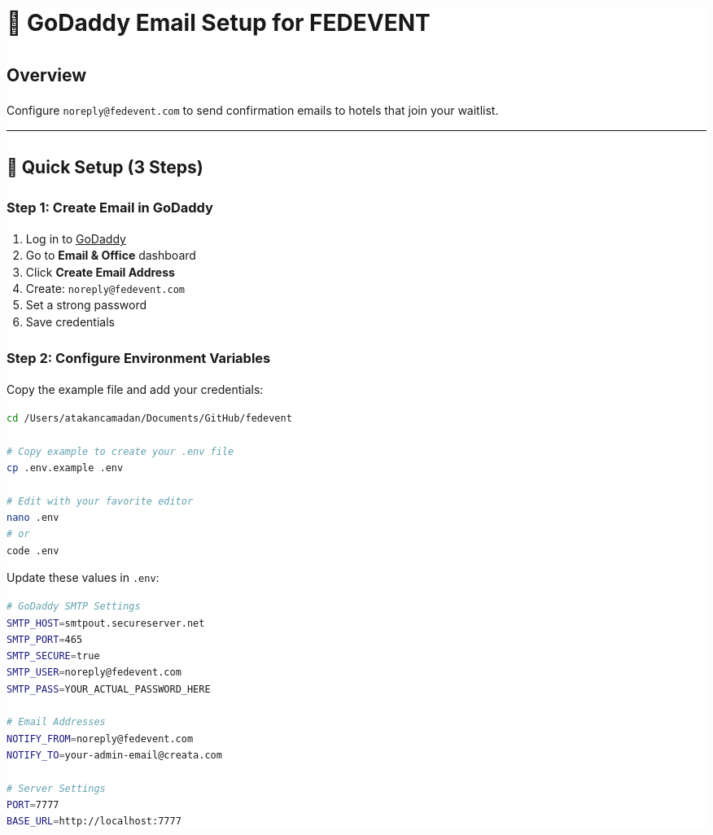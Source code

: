 # 📧 GoDaddy Email Setup for FEDEVENT

## Overview

Configure `noreply@fedevent.com` to send confirmation emails to hotels that join your waitlist.

---

## 🚀 Quick Setup (3 Steps)

### **Step 1: Create Email in GoDaddy**

1. Log in to [GoDaddy](https://www.godaddy.com)
2. Go to **Email & Office** dashboard
3. Click **Create Email Address**
4. Create: `noreply@fedevent.com`
5. Set a strong password
6. Save credentials

### **Step 2: Configure Environment Variables**

Copy the example file and add your credentials:

```bash
cd /Users/atakancamadan/Documents/GitHub/fedevent

# Copy example to create your .env file
cp .env.example .env

# Edit with your favorite editor
nano .env
# or
code .env
```

Update these values in `.env`:

```bash
# GoDaddy SMTP Settings
SMTP_HOST=smtpout.secureserver.net
SMTP_PORT=465
SMTP_SECURE=true
SMTP_USER=noreply@fedevent.com
SMTP_PASS=YOUR_ACTUAL_PASSWORD_HERE

# Email Addresses
NOTIFY_FROM=noreply@fedevent.com
NOTIFY_TO=your-admin-email@creata.com

# Server Settings
PORT=7777
BASE_URL=http://localhost:7777
```
